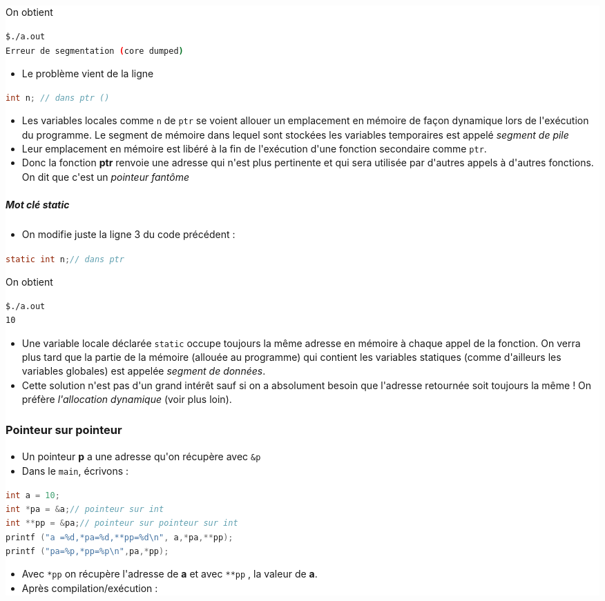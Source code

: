 On obtient

```bash title="Rendu"
$./a.out
Erreur de segmentation (core dumped)
```

- Le problème vient de la ligne

```C linenums="1"
int n; // dans ptr ()
```

- Les variables locales comme `n` de `ptr` se voient allouer un emplacement en mémoire de façon dynamique lors de l'exécution du programme. Le segment de mémoire dans lequel sont stockées les variables temporaires est appelé _segment de pile_
- Leur emplacement en mémoire est libéré à la fin de l'exécution d'une fonction secondaire comme `ptr`.
- Donc la fonction **ptr** renvoie une adresse qui n'est plus pertinente et qui sera utilisée par d'autres appels à d'autres fonctions. On dit que c'est un _pointeur fantôme_

##### Mot clé static

- On modifie juste la ligne $3$ du code précédent :

```C linenums="1"
static int n;// dans ptr
```

On obtient

```bash title="Rendu"
$./a.out
10
```

- Une variable locale déclarée `static` occupe toujours la même adresse en mémoire à chaque appel de la fonction.
On verra plus tard que la partie de la mémoire (allouée au programme) qui contient les variables statiques (comme d'ailleurs les variables globales) est appelée _segment de données_.
- Cette solution n'est pas d'un grand intérêt sauf si on a absolument besoin que l'adresse retournée soit toujours la même ! On préfère _l'allocation dynamique_ (voir plus loin).

### Pointeur sur pointeur

- Un pointeur **p** a une adresse qu'on récupère avec `&p`
- Dans le `main`, écrivons :

```C linenums="1"
int a = 10;
int *pa = &a;// pointeur sur int
int **pp = &pa;// pointeur sur pointeur sur int
printf ("a =%d,*pa=%d,**pp=%d\n", a,*pa,**pp);
printf ("pa=%p,*pp=%p\n",pa,*pp);
```

- Avec `*pp` on récupère l'adresse de **a** et avec `**pp` , la valeur de **a**.
- Après compilation/exécution :
